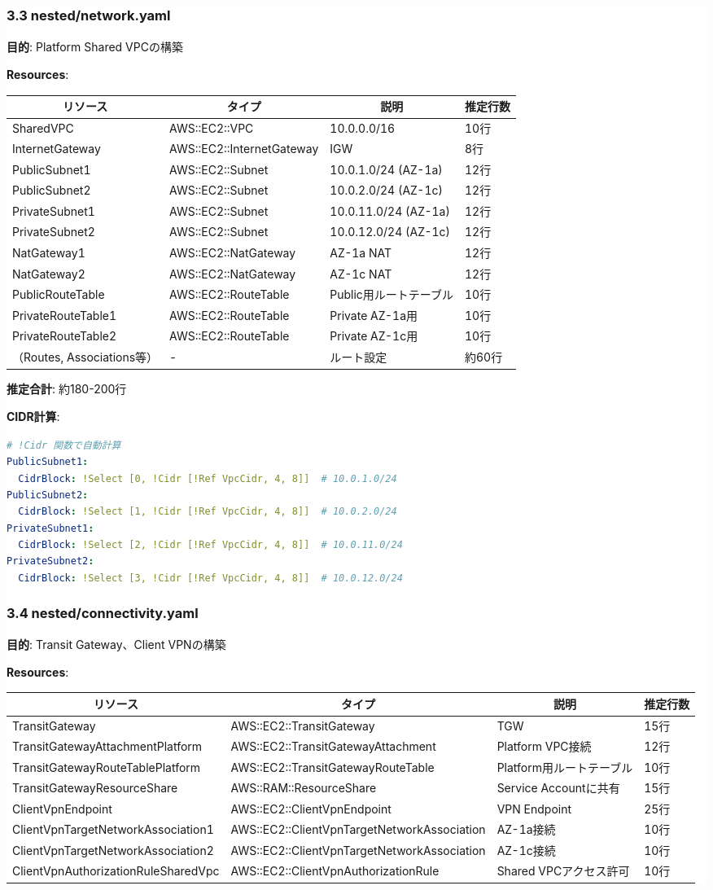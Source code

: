### 3.3 nested/network.yaml

**目的**: Platform Shared VPCの構築

**Resources**:

| リソース | タイプ | 説明 | 推定行数 |
|---------|-------|------|---------|
| SharedVPC | AWS::EC2::VPC | 10.0.0.0/16 | 10行 |
| InternetGateway | AWS::EC2::InternetGateway | IGW | 8行 |
| PublicSubnet1 | AWS::EC2::Subnet | 10.0.1.0/24 (AZ-1a) | 12行 |
| PublicSubnet2 | AWS::EC2::Subnet | 10.0.2.0/24 (AZ-1c) | 12行 |
| PrivateSubnet1 | AWS::EC2::Subnet | 10.0.11.0/24 (AZ-1a) | 12行 |
| PrivateSubnet2 | AWS::EC2::Subnet | 10.0.12.0/24 (AZ-1c) | 12行 |
| NatGateway1 | AWS::EC2::NatGateway | AZ-1a NAT | 12行 |
| NatGateway2 | AWS::EC2::NatGateway | AZ-1c NAT | 12行 |
| PublicRouteTable | AWS::EC2::RouteTable | Public用ルートテーブル | 10行 |
| PrivateRouteTable1 | AWS::EC2::RouteTable | Private AZ-1a用 | 10行 |
| PrivateRouteTable2 | AWS::EC2::RouteTable | Private AZ-1c用 | 10行 |
| （Routes, Associations等） | - | ルート設定 | 約60行 |

**推定合計**: 約180-200行

**CIDR計算**:
```yaml
# !Cidr 関数で自動計算
PublicSubnet1:
  CidrBlock: !Select [0, !Cidr [!Ref VpcCidr, 4, 8]]  # 10.0.1.0/24
PublicSubnet2:
  CidrBlock: !Select [1, !Cidr [!Ref VpcCidr, 4, 8]]  # 10.0.2.0/24
PrivateSubnet1:
  CidrBlock: !Select [2, !Cidr [!Ref VpcCidr, 4, 8]]  # 10.0.11.0/24
PrivateSubnet2:
  CidrBlock: !Select [3, !Cidr [!Ref VpcCidr, 4, 8]]  # 10.0.12.0/24
```

### 3.4 nested/connectivity.yaml

**目的**: Transit Gateway、Client VPNの構築

**Resources**:

| リソース | タイプ | 説明 | 推定行数 |
|---------|-------|------|---------|
| TransitGateway | AWS::EC2::TransitGateway | TGW | 15行 |
| TransitGatewayAttachmentPlatform | AWS::EC2::TransitGatewayAttachment | Platform VPC接続 | 12行 |
| TransitGatewayRouteTablePlatform | AWS::EC2::TransitGatewayRouteTable | Platform用ルートテーブル | 10行 |
| TransitGatewayResourceShare | AWS::RAM::ResourceShare | Service Accountに共有 | 15行 |
| ClientVpnEndpoint | AWS::EC2::ClientVpnEndpoint | VPN Endpoint | 25行 |
| ClientVpnTargetNetworkAssociation1 | AWS::EC2::ClientVpnTargetNetworkAssociation | AZ-1a接続 | 10行 |
| ClientVpnTargetNetworkAssociation2 | AWS::EC2::ClientVpnTargetNetworkAssociation | AZ-1c接続 | 10行 |
| ClientVpnAuthorizationRuleSharedVpc | AWS::EC2::ClientVpnAuthorizationRule | Shared VPCアクセス許可 | 10行 |